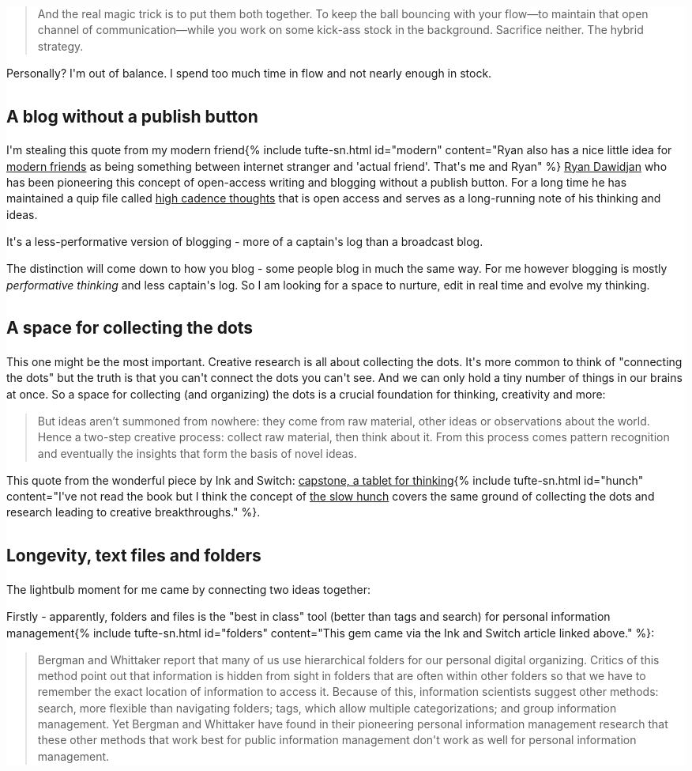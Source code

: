 > And the real magic trick is to put them both together. To keep the ball bouncing with your flow—to maintain that open channel of communication—while you work on some kick-ass stock in the background. Sacrifice neither. The hybrid strategy.

Personally? I'm out of balance. I spend too much time in flow and not nearly enough in stock.

## A blog without a publish button

I'm stealing this quote from my modern friend{% include tufte-sn.html id="modern" content="Ryan also has a nice little idea for <a href='https://medium.com/@ryandawidjan/modern-friends-e9ca5b6f855a'>modern friends</a> as being something between internet stranger and 'actual friend'. That's me and Ryan" %} <a href="https://twitter.com/ryandawidjan">Ryan Dawidjan</a> who has been pioneering this concept of open-access writing and blogging without a publish button. For a long time he has maintained a quip file called [high cadence thoughts](https://quip.com/jgBUALiGBjwp) that is open access and serves as a long-running note of his thinking and ideas.

It's a less-performative version of blogging - more of a captain's log than a broadcast blog.

The distinction will come down to how you blog - some people blog in much the same way. For me however blogging is mostly *performative thinking* and less captain's log. So I am looking for a space to nurture, edit in real time and evolve my thinking.

## A space for collecting the dots

This one might be the most important. Creative research is all about collecting the dots. It's more common to think of "connecting the dots" but the truth is that you can't connect the dots you can't see. And we can only hold a tiny number of things in our brains at once. So a space for collecting (and organizing) the dots is a crucial foundation for thinking, creativity and more:

>But ideas aren’t summoned from nowhere: they come from raw material, other ideas or observations about the world. Hence a two-step creative process: collect raw material, then think about it. From this process comes pattern recognition and eventually the insights that form the basis of novel ideas.

This quote from the wonderful piece by Ink and Switch: [capstone, a tablet for thinking](https://www.inkandswitch.com/capstone-manuscript.html){% include tufte-sn.html id="hunch" content="I've not read the book but I think the concept of <a href='https://www.youtube.com/watch?v=0af00UcTO-c'>the slow hunch</a> covers the same ground of collecting the dots and research leading to creative breakthroughs." %}.

## Longevity, text files and folders

The lightbulb moment for me came by connecting two ideas together:

Firstly - apparently, folders and files is the "best in class" tool (better than tags and search) for personal information management{% include tufte-sn.html id="folders" content="This gem came via the Ink and Switch article linked above." %}:

>Bergman and Whittaker report that many of us use hierarchical folders for our personal digital organizing. Critics of this method point out that information is hidden from sight in folders that are often within other folders so that we have to remember the exact location of information to access it. Because of this, information scientists suggest other methods: search, more flexible than navigating folders; tags, which allow multiple categorizations; and group information management. Yet Bergman and Whittaker have found in their pioneering personal information management research that these other methods that work best for public information management don't work as well for personal information management.
